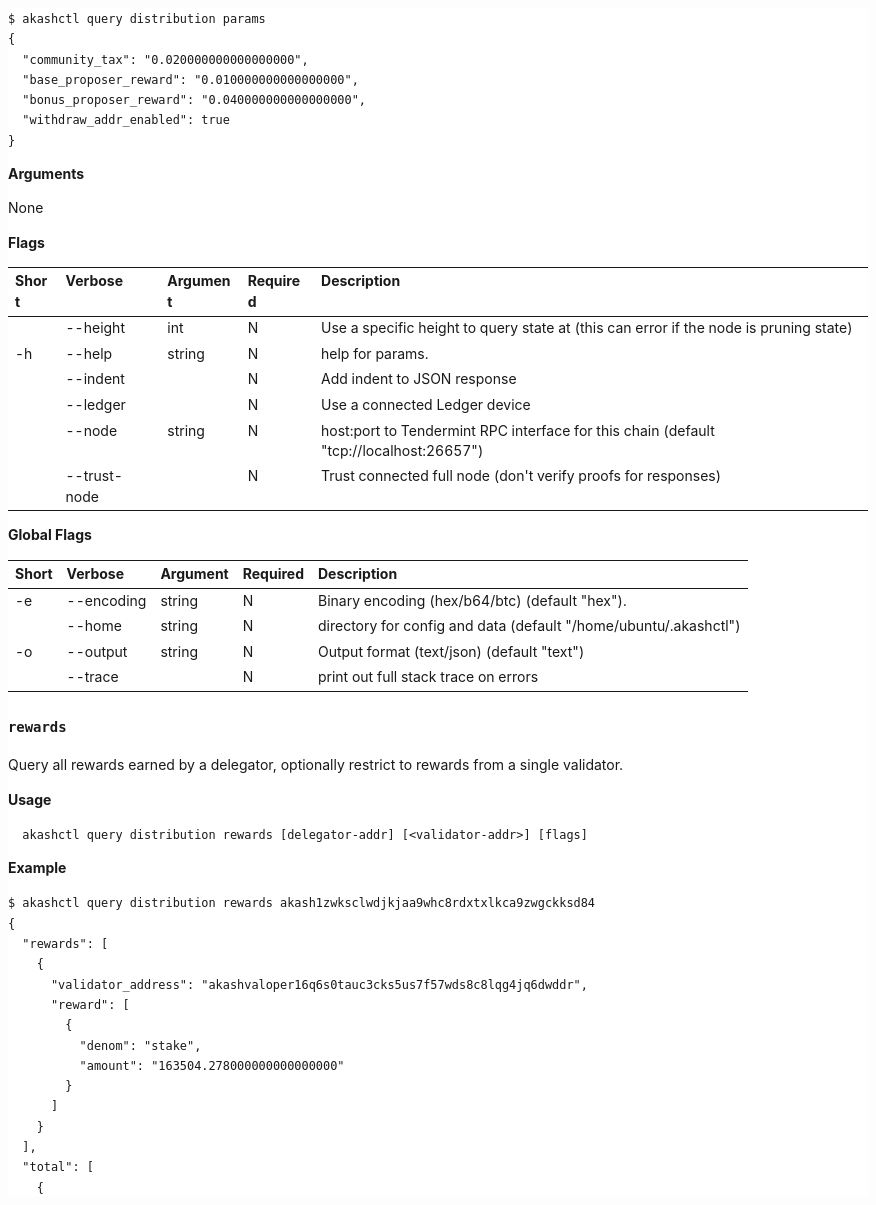 ```text
$ akashctl query distribution params
{
  "community_tax": "0.020000000000000000",
  "base_proposer_reward": "0.010000000000000000",
  "bonus_proposer_reward": "0.040000000000000000",
  "withdraw_addr_enabled": true
}
```
**Arguments**

None

**Flags**

| Short | Verbose      | Argument | Required | Description                                                                            |
|:------|:-------------|:---------|:---------|:---------------------------------------------------------------------------------------|
|       | --height     | int      | N        | Use a specific height to query state at (this can error if the node is pruning state)  |
| -h    | --help       | string   | N        | help for params.                                                                       |
|       | --indent     |          | N        | Add indent to JSON response                                                            |
|       | --ledger     |          | N        | Use a connected Ledger device                                                          |
|       | --node       | string   | N        | host:port to Tendermint RPC interface for this chain (default "tcp://localhost:26657") |
|       | --trust-node |          | N        | Trust connected full node (don't verify proofs for responses)                          |

**Global Flags**

| Short | Verbose    | Argument | Required | Description                                                      |
|:------|:-----------|:---------|:---------|:-----------------------------------------------------------------|
| -e    | --encoding | string   | N        | Binary encoding (hex/b64/btc) (default "hex").                   |
|       | --home     | string   | N        | directory for config and data (default "/home/ubuntu/.akashctl") |
| -o    | --output   | string   | N        | Output format (text/json) (default "text")                       |
|       | --trace    |          | N        | print out full stack trace on errors                             |


### `rewards`

Query all rewards earned by a delegator, optionally restrict to rewards from a single validator.

**Usage**

```text
  akashctl query distribution rewards [delegator-addr] [<validator-addr>] [flags]
```

**Example**

```text
$ akashctl query distribution rewards akash1zwksclwdjkjaa9whc8rdxtxlkca9zwgckksd84
{
  "rewards": [
    {
      "validator_address": "akashvaloper16q6s0tauc3cks5us7f57wds8c8lqg4jq6dwddr",
      "reward": [
        {
          "denom": "stake",
          "amount": "163504.278000000000000000"
        }
      ]
    }
  ],
  "total": [
    {
```